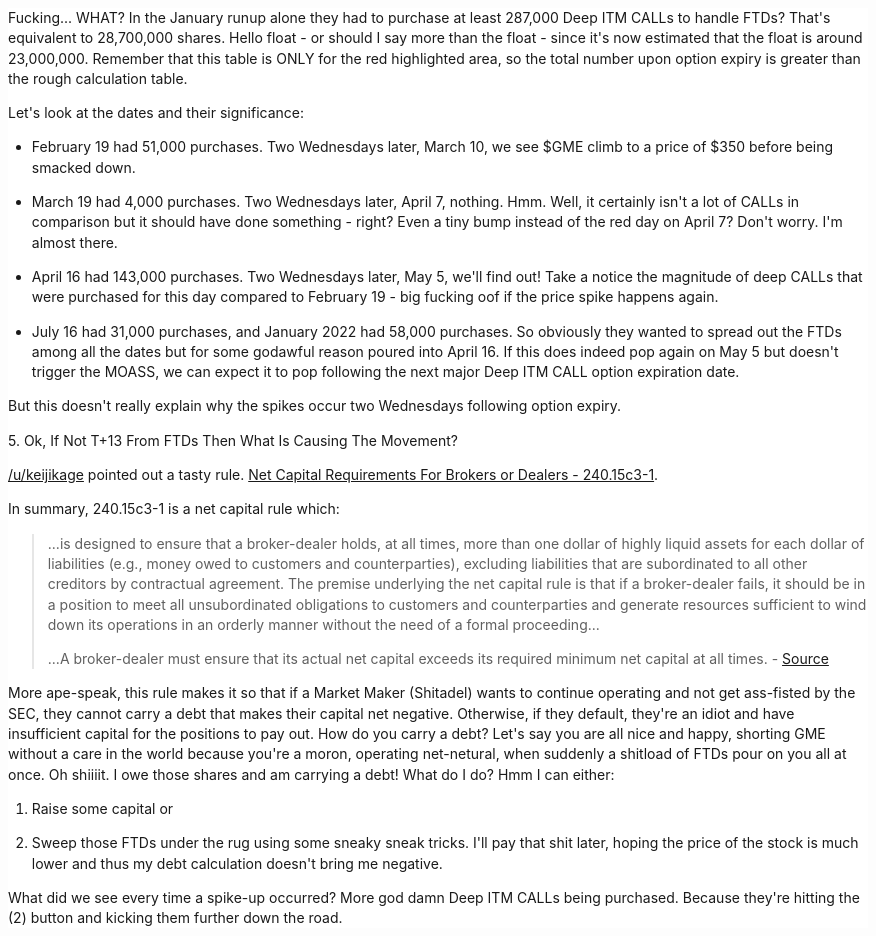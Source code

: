 Fucking... WHAT? In the January runup alone they had to purchase at least 287,000 Deep ITM CALLs to handle FTDs? That's equivalent to 28,700,000 shares. Hello float - or should I say more than the float - since it's now estimated that the float is around 23,000,000. Remember that this table is ONLY for the red highlighted area, so the total number upon option expiry is greater than the rough calculation table.

Let's look at the dates and their significance:

-   February 19 had 51,000 purchases. Two Wednesdays later, March 10, we see $GME climb to a price of $350 before being smacked down.

-   March 19 had 4,000 purchases. Two Wednesdays later, April 7, nothing. Hmm. Well, it certainly isn't a lot of CALLs in comparison but it should have done something - right? Even a tiny bump instead of the red day on April 7? Don't worry. I'm almost there.

-   April 16 had 143,000 purchases. Two Wednesdays later, May 5, we'll find out! Take a notice the magnitude of deep CALLs that were purchased for this day compared to February 19 - big fucking oof if the price spike happens again.

-   July 16 had 31,000 purchases, and January 2022 had 58,000 purchases. So obviously they wanted to spread out the FTDs among all the dates but for some godawful reason poured into April 16. If this does indeed pop again on May 5 but doesn't trigger the MOASS, we can expect it to pop following the next major Deep ITM CALL option expiration date.

But this doesn't really explain why the spikes occur two Wednesdays following option expiry.

5\. Ok, If Not T+13 From FTDs Then What Is Causing The Movement?

[/u/keijikage](https://www.reddit.com/u/keijikage/) pointed out a tasty rule. [Net Capital Requirements For Brokers or Dealers - 240.15c3-1](https://www.law.cornell.edu/cfr/text/17/240.15c3-1).

In summary, 240.15c3-1 is a net capital rule which:

> ...is designed to ensure that a broker-dealer holds, at all times, more than one dollar of highly liquid assets for each dollar of liabilities (e.g., money owed to customers and counterparties), excluding liabilities that are subordinated to all other creditors by contractual agreement. The premise underlying the net capital rule is that if a broker-dealer fails, it should be in a position to meet all unsubordinated obligations to customers and counterparties and generate resources sufficient to wind down its operations in an orderly manner without the need of a formal proceeding...
>
> ...A broker-dealer must ensure that its actual net capital exceeds its required minimum net capital at all times. - [Source](https://www.mercatus.org/system/files/peirce_reframing_ch6.pdf)

More ape-speak, this rule makes it so that if a Market Maker (Shitadel) wants to continue operating and not get ass-fisted by the SEC, they cannot carry a debt that makes their capital net negative. Otherwise, if they default, they're an idiot and have insufficient capital for the positions to pay out. How do you carry a debt? Let's say you are all nice and happy, shorting GME without a care in the world because you're a moron, operating net-netural, when suddenly a shitload of FTDs pour on you all at once. Oh shiiiit. I owe those shares and am carrying a debt! What do I do? Hmm I can either:

1.  Raise some capital or

2.  Sweep those FTDs under the rug using some sneaky sneak tricks. I'll pay that shit later, hoping the price of the stock is much lower and thus my debt calculation doesn't bring me negative.

What did we see every time a spike-up occurred? More god damn Deep ITM CALLs being purchased. Because they're hitting the (2) button and kicking them further down the road.
